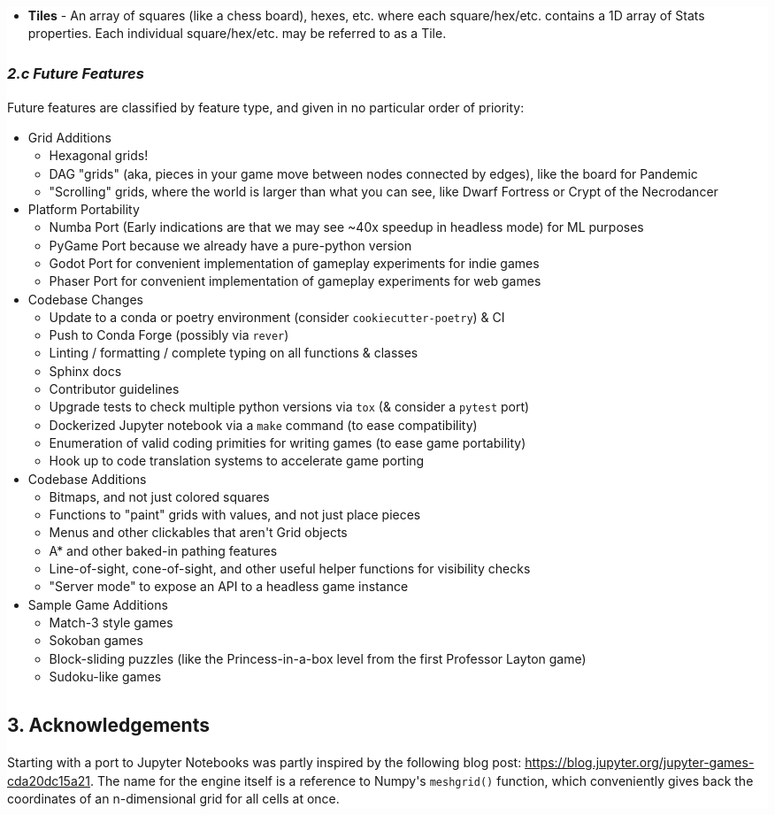 * **Tiles** - An array of squares (like a chess board), hexes, etc. where each square/hex/etc. contains a 1D array of Stats properties. Each individual square/hex/etc. may be referred to as a Tile.

### _2.c Future Features_

Future features are classified by feature type, and given in no particular order of priority:

* Grid Additions
    * Hexagonal grids!
    * DAG "grids" (aka, pieces in your game move between nodes connected by edges), like the board for Pandemic
    * "Scrolling" grids, where the world is larger than what you can see, like Dwarf Fortress or Crypt of the Necrodancer
* Platform Portability
    * Numba Port (Early indications are that we may see ~40x speedup in headless mode) for ML purposes
    * PyGame Port because we already have a pure-python version
    * Godot Port for convenient implementation of gameplay experiments for indie games
    * Phaser Port for convenient implementation of gameplay experiments for web games
* Codebase Changes
    * Update to a conda or poetry environment (consider `cookiecutter-poetry`) & CI
    * Push to Conda Forge (possibly via `rever`)
    * Linting / formatting / complete typing on all functions & classes
    * Sphinx docs
    * Contributor guidelines
    * Upgrade tests to check multiple python versions via `tox` (& consider a `pytest` port)
    * Dockerized Jupyter notebook via a `make` command (to ease compatibility)
    * Enumeration of valid coding primities for writing games (to ease game portability)
    * Hook up to code translation systems to accelerate game porting
* Codebase Additions
    * Bitmaps, and not just colored squares
    * Functions to "paint" grids with values, and not just place pieces
    * Menus and other clickables that aren't Grid objects
    * A* and other baked-in pathing features
    * Line-of-sight, cone-of-sight, and other useful helper functions for visibility checks
    * "Server mode" to expose an API to a headless game instance
* Sample Game Additions
    * Match-3 style games
    * Sokoban games
    * Block-sliding puzzles (like the Princess-in-a-box level from the first Professor Layton game)
    * Sudoku-like games

## 3. Acknowledgements

Starting with a port to Jupyter Notebooks was partly inspired by the following blog post: https://blog.jupyter.org/jupyter-games-cda20dc15a21. The name for the engine itself is a reference to Numpy's `meshgrid()` function, which conveniently gives back the coordinates of an n-dimensional grid for all cells at once.